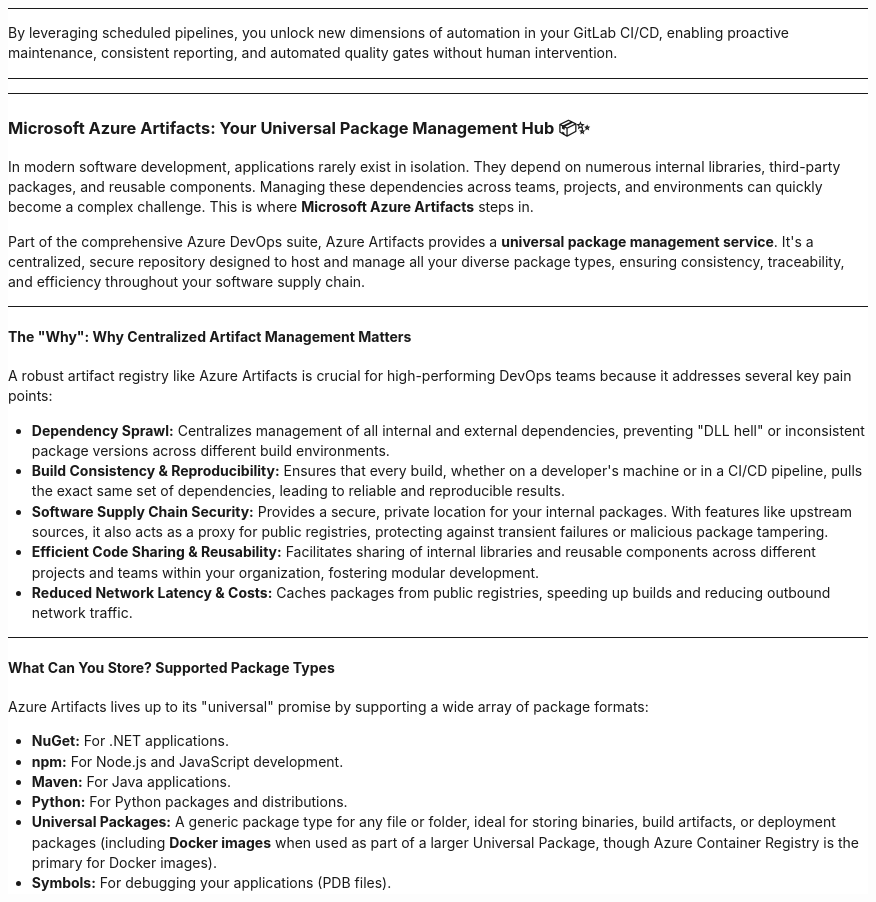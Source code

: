 -----

By leveraging scheduled pipelines, you unlock new dimensions of automation in your GitLab CI/CD, enabling proactive maintenance, consistent reporting, and automated quality gates without human intervention.

-----

-----

### Microsoft Azure Artifacts: Your Universal Package Management Hub 📦✨

In modern software development, applications rarely exist in isolation. They depend on numerous internal libraries, third-party packages, and reusable components. Managing these dependencies across teams, projects, and environments can quickly become a complex challenge. This is where **Microsoft Azure Artifacts** steps in.

Part of the comprehensive Azure DevOps suite, Azure Artifacts provides a **universal package management service**. It's a centralized, secure repository designed to host and manage all your diverse package types, ensuring consistency, traceability, and efficiency throughout your software supply chain.

-----

#### The "Why": Why Centralized Artifact Management Matters

A robust artifact registry like Azure Artifacts is crucial for high-performing DevOps teams because it addresses several key pain points:

  * **Dependency Sprawl:** Centralizes management of all internal and external dependencies, preventing "DLL hell" or inconsistent package versions across different build environments.
  * **Build Consistency & Reproducibility:** Ensures that every build, whether on a developer's machine or in a CI/CD pipeline, pulls the exact same set of dependencies, leading to reliable and reproducible results.
  * **Software Supply Chain Security:** Provides a secure, private location for your internal packages. With features like upstream sources, it also acts as a proxy for public registries, protecting against transient failures or malicious package tampering.
  * **Efficient Code Sharing & Reusability:** Facilitates sharing of internal libraries and reusable components across different projects and teams within your organization, fostering modular development.
  * **Reduced Network Latency & Costs:** Caches packages from public registries, speeding up builds and reducing outbound network traffic.

-----

#### What Can You Store? Supported Package Types

Azure Artifacts lives up to its "universal" promise by supporting a wide array of package formats:

  * **NuGet:** For .NET applications.
  * **npm:** For Node.js and JavaScript development.
  * **Maven:** For Java applications.
  * **Python:** For Python packages and distributions.
  * **Universal Packages:** A generic package type for any file or folder, ideal for storing binaries, build artifacts, or deployment packages (including **Docker images** when used as part of a larger Universal Package, though Azure Container Registry is the primary for Docker images).
  * **Symbols:** For debugging your applications (PDB files).

